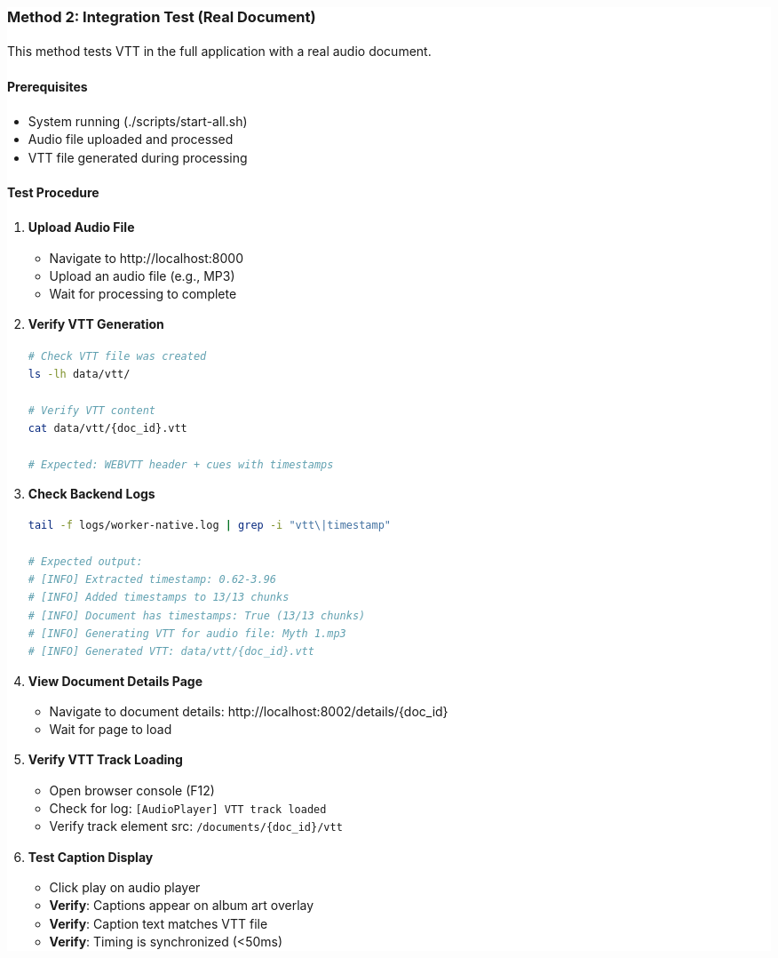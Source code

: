 
### Method 2: Integration Test (Real Document)

This method tests VTT in the full application with a real audio document.

#### Prerequisites
- System running (./scripts/start-all.sh)
- Audio file uploaded and processed
- VTT file generated during processing

#### Test Procedure

1. **Upload Audio File**
   - Navigate to http://localhost:8000
   - Upload an audio file (e.g., MP3)
   - Wait for processing to complete

2. **Verify VTT Generation**
   ```bash
   # Check VTT file was created
   ls -lh data/vtt/

   # Verify VTT content
   cat data/vtt/{doc_id}.vtt

   # Expected: WEBVTT header + cues with timestamps
   ```

3. **Check Backend Logs**
   ```bash
   tail -f logs/worker-native.log | grep -i "vtt\|timestamp"

   # Expected output:
   # [INFO] Extracted timestamp: 0.62-3.96
   # [INFO] Added timestamps to 13/13 chunks
   # [INFO] Document has timestamps: True (13/13 chunks)
   # [INFO] Generating VTT for audio file: Myth 1.mp3
   # [INFO] Generated VTT: data/vtt/{doc_id}.vtt
   ```

4. **View Document Details Page**
   - Navigate to document details: http://localhost:8002/details/{doc_id}
   - Wait for page to load

5. **Verify VTT Track Loading**
   - Open browser console (F12)
   - Check for log: `[AudioPlayer] VTT track loaded`
   - Verify track element src: `/documents/{doc_id}/vtt`

6. **Test Caption Display**
   - Click play on audio player
   - **Verify**: Captions appear on album art overlay
   - **Verify**: Caption text matches VTT file
   - **Verify**: Timing is synchronized (<50ms)
